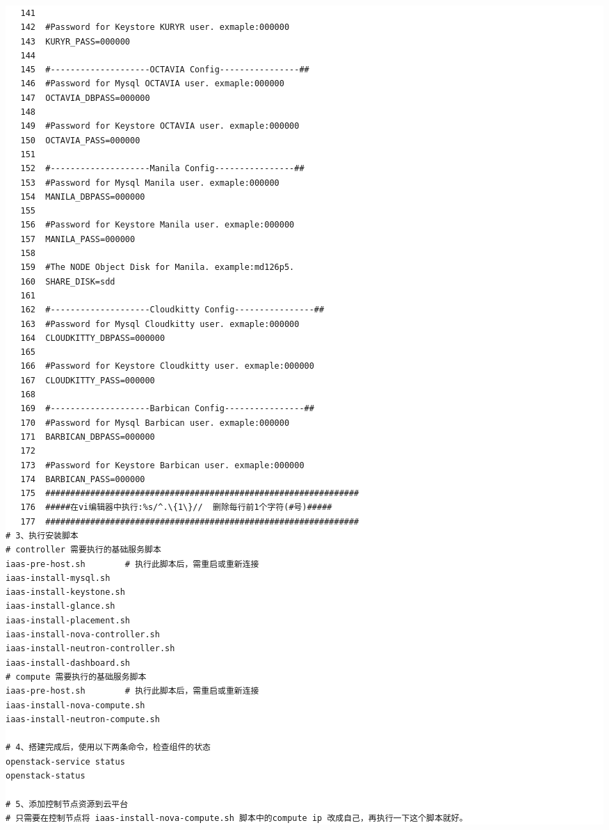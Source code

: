 ~~~shell
   141	
   142	#Password for Keystore KURYR user. exmaple:000000
   143	KURYR_PASS=000000
   144	
   145	#--------------------OCTAVIA Config----------------##
   146	#Password for Mysql OCTAVIA user. exmaple:000000
   147	OCTAVIA_DBPASS=000000
   148	
   149	#Password for Keystore OCTAVIA user. exmaple:000000
   150	OCTAVIA_PASS=000000
   151	
   152	#--------------------Manila Config----------------##
   153	#Password for Mysql Manila user. exmaple:000000
   154	MANILA_DBPASS=000000
   155	
   156	#Password for Keystore Manila user. exmaple:000000
   157	MANILA_PASS=000000
   158	
   159	#The NODE Object Disk for Manila. example:md126p5.
   160	SHARE_DISK=sdd
   161	
   162	#--------------------Cloudkitty Config----------------##
   163	#Password for Mysql Cloudkitty user. exmaple:000000
   164	CLOUDKITTY_DBPASS=000000
   165	
   166	#Password for Keystore Cloudkitty user. exmaple:000000
   167	CLOUDKITTY_PASS=000000
   168	
   169	#--------------------Barbican Config----------------##
   170	#Password for Mysql Barbican user. exmaple:000000
   171	BARBICAN_DBPASS=000000
   172	
   173	#Password for Keystore Barbican user. exmaple:000000
   174	BARBICAN_PASS=000000
   175	###############################################################
   176	#####在vi编辑器中执行:%s/^.\{1\}//  删除每行前1个字符(#号)#####
   177	###############################################################
# 3、执行安装脚本
# controller 需要执行的基础服务脚本
iaas-pre-host.sh		# 执行此脚本后，需重启或重新连接
iaas-install-mysql.sh
iaas-install-keystone.sh
iaas-install-glance.sh
iaas-install-placement.sh
iaas-install-nova-controller.sh
iaas-install-neutron-controller.sh
iaas-install-dashboard.sh
# compute 需要执行的基础服务脚本
iaas-pre-host.sh		# 执行此脚本后，需重启或重新连接
iaas-install-nova-compute.sh
iaas-install-neutron-compute.sh

# 4、搭建完成后，使用以下两条命令，检查组件的状态
openstack-service status
openstack-status

# 5、添加控制节点资源到云平台
# 只需要在控制节点将 iaas-install-nova-compute.sh 脚本中的compute ip 改成自己，再执行一下这个脚本就好。
~~~
